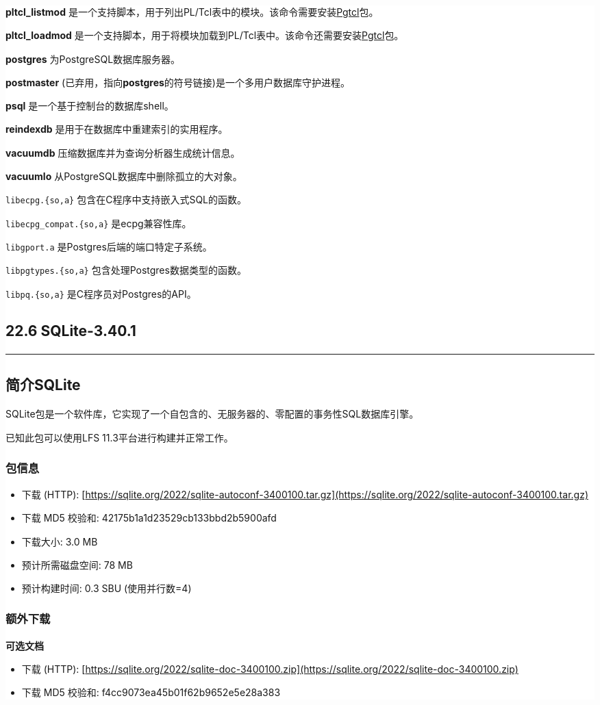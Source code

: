 **pltcl_listmod**       是一个支持脚本，用于列出PL/Tcl表中的模块。该命令需要安装[Pgtcl](https://flightaware.github.io/Pgtcl/)包。

**pltcl_loadmod**       是一个支持脚本，用于将模块加载到PL/Tcl表中。该命令还需要安装[Pgtcl](https://flightaware.github.io/Pgtcl/)包。

**postgres**            为PostgreSQL数据库服务器。

**postmaster**          (已弃用，指向**postgres**的符号链接)是一个多用户数据库守护进程。

**psql**                是一个基于控制台的数据库shell。

**reindexdb**           是用于在数据库中重建索引的实用程序。

**vacuumdb**            压缩数据库并为查询分析器生成统计信息。

**vacuumlo**            从PostgreSQL数据库中删除孤立的大对象。

`libecpg.{so,a}`        包含在C程序中支持嵌入式SQL的函数。

`libecpg_compat.{so,a}` 是ecpg兼容性库。

`libgport.a`            是Postgres后端的端口特定子系统。

`libpgtypes.{so,a}`     包含处理Postgres数据类型的函数。

`libpq.{so,a}`          是C程序员对Postgres的API。


## 22.6 SQLite-3.40.1
--------

简介SQLite
----------------------

SQLite包是一个软件库，它实现了一个自包含的、无服务器的、零配置的事务性SQL数据库引擎。

已知此包可以使用LFS 11.3平台进行构建并正常工作。

### 包信息

*   下载 (HTTP): [https://sqlite.org/2022/sqlite-autoconf-3400100.tar.gz](https://sqlite.org/2022/sqlite-autoconf-3400100.tar.gz)
    
*   下载 MD5 校验和: 42175b1a1d23529cb133bbd2b5900afd
    
*   下载大小: 3.0 MB
    
*   预计所需磁盘空间: 78 MB
    
*   预计构建时间: 0.3 SBU (使用并行数=4)
    

### 额外下载

**可选文档**

*   下载 (HTTP): [https://sqlite.org/2022/sqlite-doc-3400100.zip](https://sqlite.org/2022/sqlite-doc-3400100.zip)
    
*   下载 MD5 校验和: f4cc9073ea45b01f62b9652e5e28a383
    